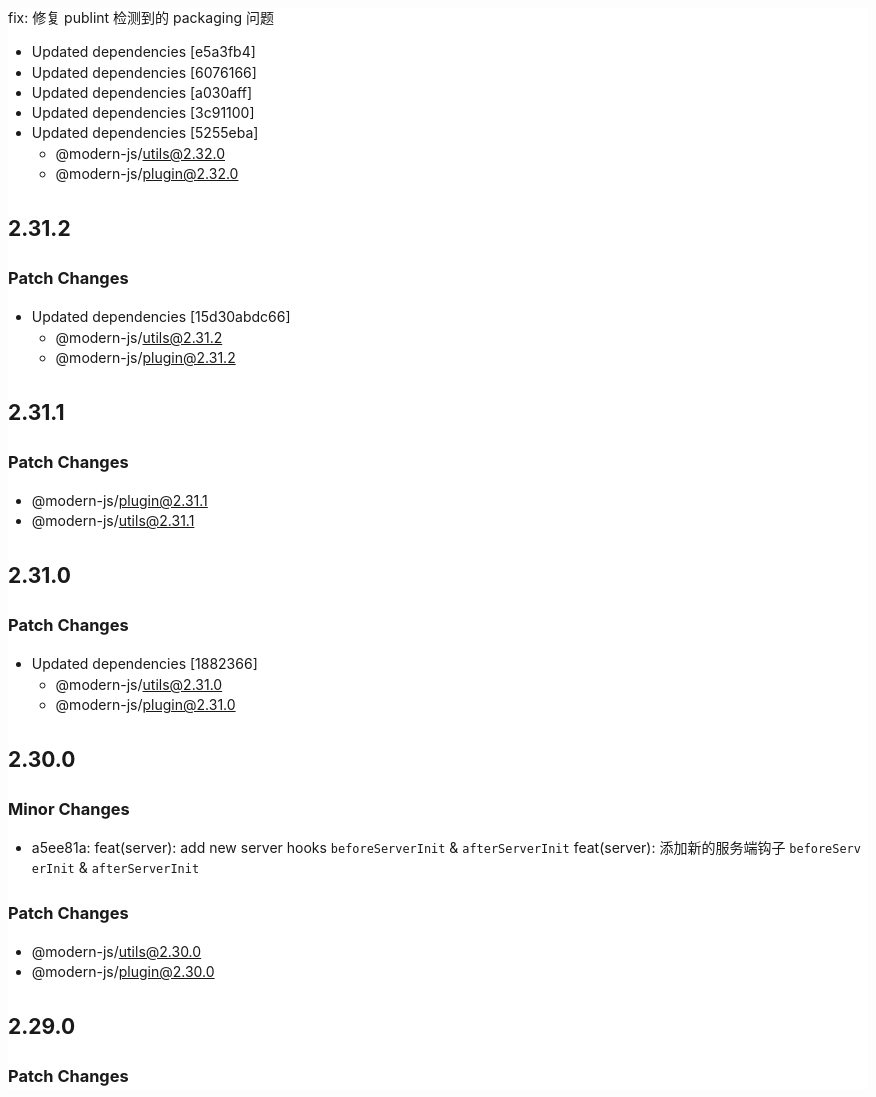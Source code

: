   fix: 修复 publint 检测到的 packaging 问题

- Updated dependencies [e5a3fb4]
- Updated dependencies [6076166]
- Updated dependencies [a030aff]
- Updated dependencies [3c91100]
- Updated dependencies [5255eba]
  - @modern-js/utils@2.32.0
  - @modern-js/plugin@2.32.0

## 2.31.2

### Patch Changes

- Updated dependencies [15d30abdc66]
  - @modern-js/utils@2.31.2
  - @modern-js/plugin@2.31.2

## 2.31.1

### Patch Changes

- @modern-js/plugin@2.31.1
- @modern-js/utils@2.31.1

## 2.31.0

### Patch Changes

- Updated dependencies [1882366]
  - @modern-js/utils@2.31.0
  - @modern-js/plugin@2.31.0

## 2.30.0

### Minor Changes

- a5ee81a: feat(server): add new server hooks `beforeServerInit` & `afterServerInit`
  feat(server): 添加新的服务端钩子 `beforeServerInit` & `afterServerInit`

### Patch Changes

- @modern-js/utils@2.30.0
- @modern-js/plugin@2.30.0

## 2.29.0

### Patch Changes
